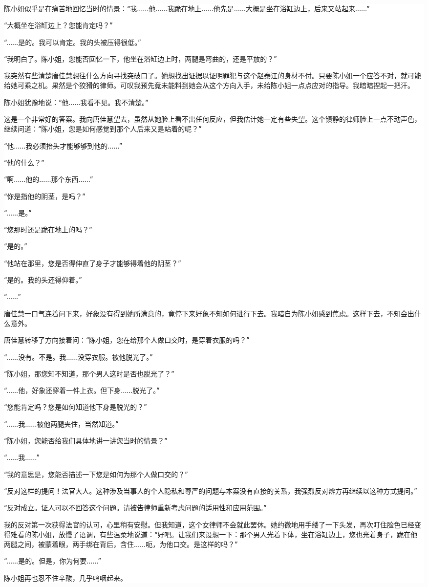 陈小姐似乎是在痛苦地回忆当时的情景：“我……他……我跪在地上……他先是……大概是坐在浴缸边上，后来又站起来……”

“大概坐在浴缸边上？您能肯定吗？”

“……是的。我可以肯定。我的头被压得很低。”

“我明白了。陈小姐，您能否回忆一下，他坐在浴缸边上时，两腿是弯曲的，还是平放的？”

我突然有些清楚唐佳慧想往什么方向寻找突破口了。她想找出证据以证明罪犯与这个赵泰江的身材不付。只要陈小姐一个应答不对，就可能给她可乘之机。果然是个狡猾的律师。可叹我预先竟未能料到她会从这个方向入手，未给陈小姐一点点应对的指导。我暗暗捏起一把汗。

陈小姐犹豫地说：“他……我看不见。我不清楚。”

这是一个非常好的答案。我向唐佳慧望去，虽然从她脸上看不出任何反应，但我估计她一定有些失望。这个镇静的律师脸上一点不动声色，继续问道：“陈小姐，您是如何感觉到那个人后来又是站着的呢？”

“他……我必须抬头才能够够到他的……”

“他的什么？”

“啊……他的……那个东西……”

“你是指他的阴茎，是吗？”

“……是。”

“您那时还是跪在地上的吗？”

“是的。”

“他站在那里，您是否得伸直了身子才能够得着他的阴茎？”

“是的。我的头还得仰着。”

“……”

唐佳慧一口气连着问下来，好象没有得到她所满意的，竟停下来好象不知如何进行下去。我暗自为陈小姐感到焦虑。这样下去，不知会出什么意外。

唐佳慧转移了方向接着问：“陈小姐，您在给那个人做口交时，是穿着衣服的吗？”

“……没有。不是。我……没穿衣服。被他脱光了。”

“陈小姐，那您知不知道，那个男人这时是否也脱光了？”

“……他，好象还穿着一件上衣。但下身……脱光了。”

“您能肯定吗？您是如何知道他下身是脱光的？”

“……我……被他两腿夹住，当然知道。”

“陈小姐，您能否给我们具体地讲一讲您当时的情景？”

“……我……”

“我的意思是，您能否描述一下您是如何为那个人做口交的？”

“反对这样的提问！法官大人。这种涉及当事人的个人隐私和尊严的问题与本案没有直接的关系，我强烈反对辨方再继续以这种方式提问。”

“反对成立。证人可以不回答这个问题。请被告律师重新考虑问题的适用性和应用范围。”

我的反对第一次获得法官的认可，心里稍有安慰。但我知道，这个女律师不会就此罢休。她约微地用手缕了一下头发，再次盯住脸色已经变得难看的陈小姐，放慢了语调，有些温柔地说道：“好吧。让我们来设想一下：那个男人光着下体，坐在浴缸边上，您也光着身子，跪在他两腿之间，被蒙着眼，两手绑在背后，含住……呃，为他口交。是这样的吗？”

“……是的。但是，你为何要……”

陈小姐再也忍不住辛酸，几乎呜咽起来。
